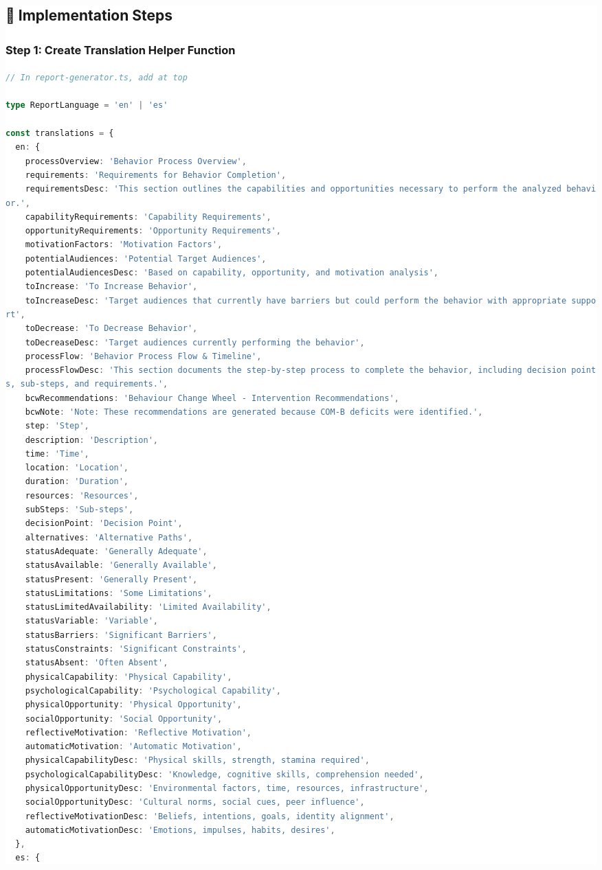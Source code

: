
## 🔧 Implementation Steps

### Step 1: Create Translation Helper Function

```typescript
// In report-generator.ts, add at top

type ReportLanguage = 'en' | 'es'

const translations = {
  en: {
    processOverview: 'Behavior Process Overview',
    requirements: 'Requirements for Behavior Completion',
    requirementsDesc: 'This section outlines the capabilities and opportunities necessary to perform the analyzed behavior.',
    capabilityRequirements: 'Capability Requirements',
    opportunityRequirements: 'Opportunity Requirements',
    motivationFactors: 'Motivation Factors',
    potentialAudiences: 'Potential Target Audiences',
    potentialAudiencesDesc: 'Based on capability, opportunity, and motivation analysis',
    toIncrease: 'To Increase Behavior',
    toIncreaseDesc: 'Target audiences that currently have barriers but could perform the behavior with appropriate support',
    toDecrease: 'To Decrease Behavior',
    toDecreaseDesc: 'Target audiences currently performing the behavior',
    processFlow: 'Behavior Process Flow & Timeline',
    processFlowDesc: 'This section documents the step-by-step process to complete the behavior, including decision points, sub-steps, and requirements.',
    bcwRecommendations: 'Behaviour Change Wheel - Intervention Recommendations',
    bcwNote: 'Note: These recommendations are generated because COM-B deficits were identified.',
    step: 'Step',
    description: 'Description',
    time: 'Time',
    location: 'Location',
    duration: 'Duration',
    resources: 'Resources',
    subSteps: 'Sub-steps',
    decisionPoint: 'Decision Point',
    alternatives: 'Alternative Paths',
    statusAdequate: 'Generally Adequate',
    statusAvailable: 'Generally Available',
    statusPresent: 'Generally Present',
    statusLimitations: 'Some Limitations',
    statusLimitedAvailability: 'Limited Availability',
    statusVariable: 'Variable',
    statusBarriers: 'Significant Barriers',
    statusConstraints: 'Significant Constraints',
    statusAbsent: 'Often Absent',
    physicalCapability: 'Physical Capability',
    psychologicalCapability: 'Psychological Capability',
    physicalOpportunity: 'Physical Opportunity',
    socialOpportunity: 'Social Opportunity',
    reflectiveMotivation: 'Reflective Motivation',
    automaticMotivation: 'Automatic Motivation',
    physicalCapabilityDesc: 'Physical skills, strength, stamina required',
    psychologicalCapabilityDesc: 'Knowledge, cognitive skills, comprehension needed',
    physicalOpportunityDesc: 'Environmental factors, time, resources, infrastructure',
    socialOpportunityDesc: 'Cultural norms, social cues, peer influence',
    reflectiveMotivationDesc: 'Beliefs, intentions, goals, identity alignment',
    automaticMotivationDesc: 'Emotions, impulses, habits, desires',
  },
  es: {
```